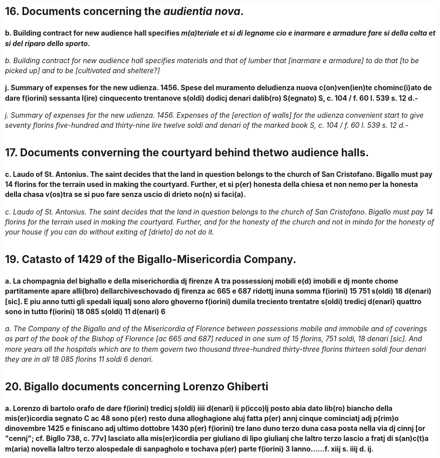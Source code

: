 ## 16. Documents concerning the *audientia nova*.

__b. Building contract for new audience hall specifies *m(a)teriale et si di legname cio e inarmare e armadure fare si della colta et si del riparo dello sporto*.__

*b. Building contract for new audience hall specifies materials and that of lumber that [inarmare e armadure] to do that [to be picked up] and to be [cultivated and sheltere?]*

__j. Summary of expenses for the new udienza. 1456. Spese del muramento deludienza nuova c(on)ven(ien)te chominc(i)ato de dare f(iorini) sessanta l(ire) cinquecento trentanove s(oldi) dodicj denari dalib(ro) S(egnato) S, c. 104 / f. 60 l. 539 s. 12 d.-__

*j. Summary of expenses for the new udienza. 1456. Expenses of the [erection of walls] for the udienza convenient start to give seventy florins five-hundred and thirty-nine lire twelve soldi and denari of the marked book S, c. 104 / f. 60 l. 539 s. 12 d.-*

## 17. Documents converning the courtyard behind thetwo audience halls.

__c. Laudo of St. Antonius. The saint decides that the land in question belongs to the church of San Cristofano. Bigallo must pay 14 florins for the terrain used in making the courtyard. Further, et si p(er) honesta della chiesa et non nemo per la honesta della chasa v(os)tra se si puo fare senza uscio di drieto no(n) si faci(a).__

*c. Laudo of St. Antonius. The saint decides that the land in question belongs to the church of San Cristofano. Bigallo must pay 14 florins for the terrain used in making the courtyard. Further, and for the honesty of the church and not in mindo for the honesty of your house if you can do without exiting of [drieto] do not do it.*

## 19. Catasto of 1429 of the Bigallo-Misericordia Company.

__a. La chompagnia del bighallo e della miserichordia dj firenze A tra possessionj mobili e(d) imobili e dj monte chome partitamente apare alli(bro) dellarchiveschovado dj firenza ac 665 e 687 ridottj inuna somma f(iorini) 15 751 s(oldi) 18 d(enari) [sic]. E piu anno tutti gli spedali iqualj sono aloro ghoverno f(iorini) dumila treciento trentatre s(oldi) tredicj d(enari) quattro sono in tutto f(iorini) 18 085 s(oldi) 11 d(enari) 6__

*a. The Company of the Bigallo and of the Misericordia of Florence between possessions mobile and immobile and of coverings as part of the book of the Bishop of Florence [ac 665 and 687] reduced in one sum of 15 florins, 751 soldi, 18 denari [sic]. And more years all the hospitals which are to them govern two thousand three-hundred thirty-three florins thirteen soldi four denari they are in all 18 085 florins 11 soldi 6 denari.*

## 20. Bigallo documents concerning Lorenzo Ghiberti

__a. Lorenzo di bartolo orafo de dare f(iorini) tredicj s(oldi) iiii d(enari) ii p(icco)lj posto abia dato lib(ro) biancho della mis(er)icordia segnato C ac 48 sono p(er) resto duna alloghagione aluj fatta p(er) annj cinque cominciatj adj p(rim)o dinovembre 1425 e finiscano adj ultimo dottobre 1430 p(er) f(iorini) tre lano duno terzo duna casa posta nella via dj cinnj [or "cennj"; cf. Bigllo 738, c. 77v] lasciato alla mis(er)icordia per giuliano di lipo giulianj che laltro terzo lascio a fratj di s(an)c(t)a m(aria) novella laltro terzo alospedale di sanpagholo e tochava p(er) parte f(iorini) 3 lanno......f. xiij s. iiij d. ij.__
